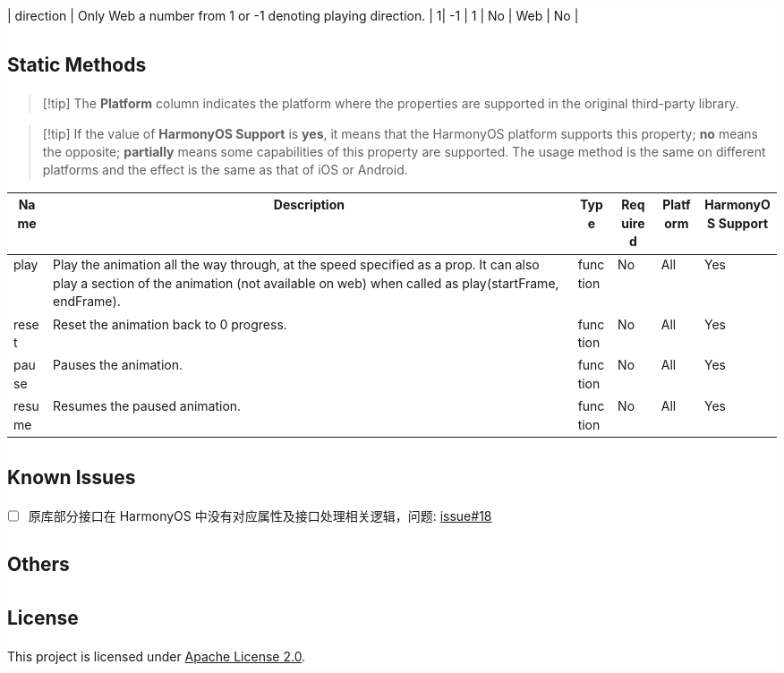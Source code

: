 | direction          | Only Web a number from 1 or -1 denoting playing direction.                                                                                                                                                                                                                                                                                                     | 1\| -1                                      | 1         | No       | Web                   | No                |

## Static Methods

> [!tip] The **Platform** column indicates the platform where the properties are supported in the original third-party library.

> [!tip] If the value of **HarmonyOS Support** is **yes**, it means that the HarmonyOS platform supports this property; **no** means the opposite; **partially** means some capabilities of this property are supported. The usage method is the same on different platforms and the effect is the same as that of iOS or Android.

| Name   | Description                                                                                                                                                                             | Type     | Required | Platform | HarmonyOS Support |
| ------ | --------------------------------------------------------------------------------------------------------------------------------------------------------------------------------------- | -------- | -------- | -------- | ----------------- |
| play   | Play the animation all the way through, at the speed specified as a prop. It can also play a section of the animation (not available on web) when called as play(startFrame, endFrame). | function | No       | All      | Yes               |
| reset  | Reset the animation back to 0 progress.                                                                                                                                                 | function | No       | All      | Yes               |
| pause  | Pauses the animation.                                                                                                                                                                   | function | No       | All      | Yes               |
| resume | Resumes the paused animation.                                                                                                                                                           | function | No       | All      | Yes               |

## Known Issues

- [ ] 原库部分接口在 HarmonyOS 中没有对应属性及接口处理相关逻辑，问题: [issue#18](https://github.com/react-native-oh-library/lottie-react-native/issues/18)

## Others

## License

This project is licensed under [Apache License 2.0](https://github.com/lottie-react-native/lottie-react-native/blob/master/LICENSE).
